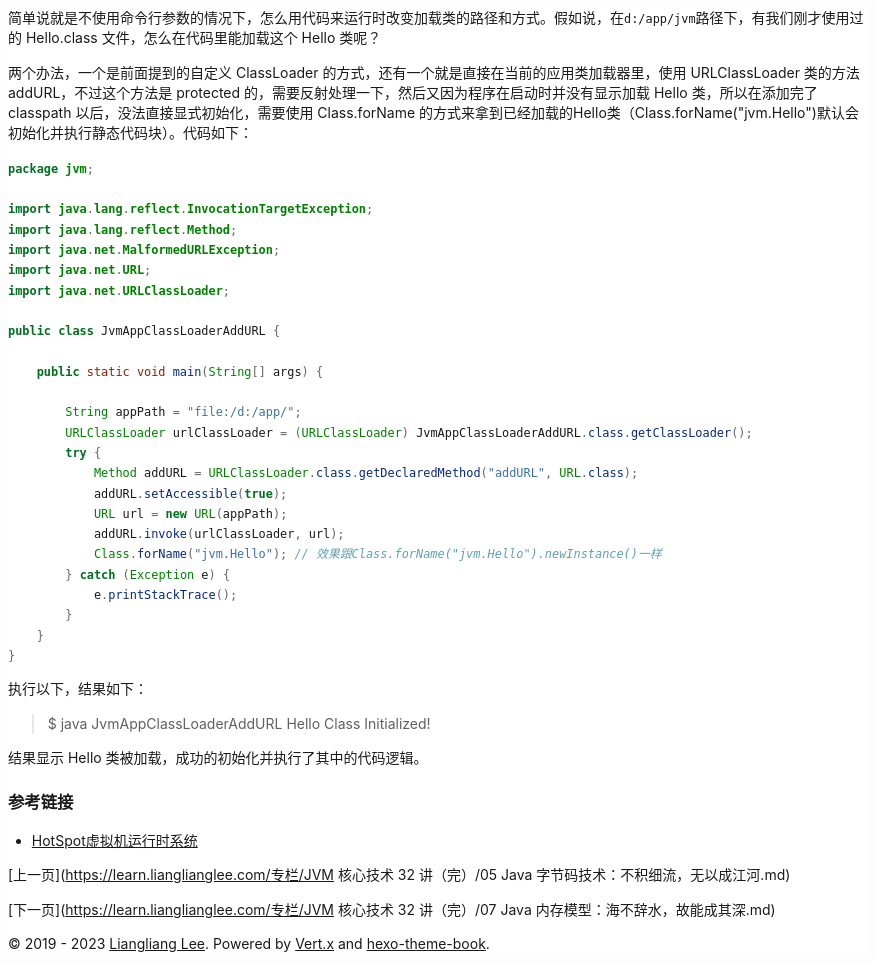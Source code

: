 简单说就是不使用命令行参数的情况下，怎么用代码来运行时改变加载类的路径和方式。假如说，在`d:/app/jvm`路径下，有我们刚才使用过的 Hello.class 文件，怎么在代码里能加载这个 Hello 类呢？

两个办法，一个是前面提到的自定义 ClassLoader 的方式，还有一个就是直接在当前的应用类加载器里，使用 URLClassLoader 类的方法 addURL，不过这个方法是 protected 的，需要反射处理一下，然后又因为程序在启动时并没有显示加载 Hello 类，所以在添加完了 classpath 以后，没法直接显式初始化，需要使用 Class.forName 的方式来拿到已经加载的Hello类（Class.forName("jvm.Hello")默认会初始化并执行静态代码块）。代码如下：

```java
package jvm;

import java.lang.reflect.InvocationTargetException;
import java.lang.reflect.Method;
import java.net.MalformedURLException;
import java.net.URL;
import java.net.URLClassLoader;

public class JvmAppClassLoaderAddURL {

    public static void main(String[] args) {

        String appPath = "file:/d:/app/";
        URLClassLoader urlClassLoader = (URLClassLoader) JvmAppClassLoaderAddURL.class.getClassLoader();
        try {
            Method addURL = URLClassLoader.class.getDeclaredMethod("addURL", URL.class);
            addURL.setAccessible(true);
            URL url = new URL(appPath);
            addURL.invoke(urlClassLoader, url);
            Class.forName("jvm.Hello"); // 效果跟Class.forName("jvm.Hello").newInstance()一样
        } catch (Exception e) {
            e.printStackTrace();
        }
    }
}
```

执行以下，结果如下：

> $ java JvmAppClassLoaderAddURL Hello Class Initialized!

结果显示 Hello 类被加载，成功的初始化并执行了其中的代码逻辑。

### 参考链接

- [HotSpot虚拟机运行时系统](https://github.com/cncounter/translation/blob/master/tiemao_2019/15_HotSpot_Runtime_Overview/README.md)

[上一页](https://learn.lianglianglee.com/专栏/JVM 核心技术 32 讲（完）/05 Java 字节码技术：不积细流，无以成江河.md)

[下一页](https://learn.lianglianglee.com/专栏/JVM 核心技术 32 讲（完）/07 Java 内存模型：海不辞水，故能成其深.md)

© 2019 - 2023 [Liangliang Lee](mailto:lll941107@gmail.com). Powered by [Vert.x](https://vertx.io/) and [hexo-theme-book](https://github.com/kaiiiz/hexo-theme-book).